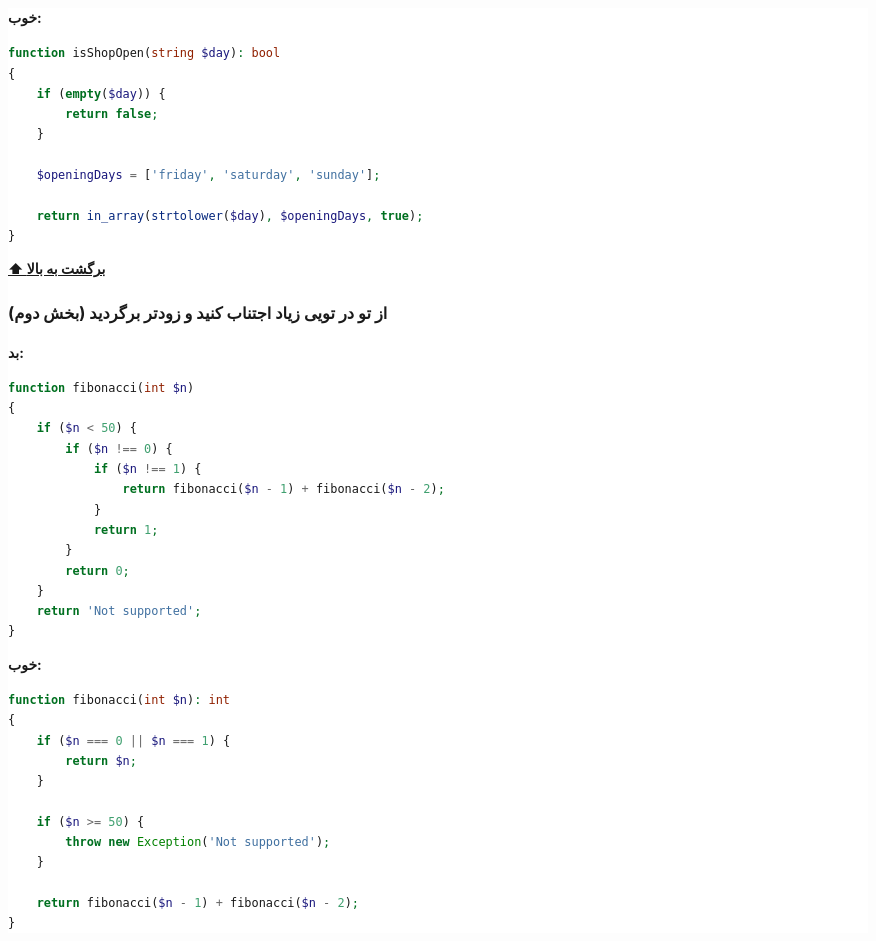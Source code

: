 **خوب:**

```php
function isShopOpen(string $day): bool
{
    if (empty($day)) {
        return false;
    }

    $openingDays = ['friday', 'saturday', 'sunday'];

    return in_array(strtolower($day), $openingDays, true);
}
```

**[⬆ برگشت به بالا](#جدول-مطالب)**

### از تو در تویی زیاد اجتناب کنید و زودتر برگردید (بخش دوم)

**بد:**

```php
function fibonacci(int $n)
{
    if ($n < 50) {
        if ($n !== 0) {
            if ($n !== 1) {
                return fibonacci($n - 1) + fibonacci($n - 2);
            }
            return 1;
        }
        return 0;
    }
    return 'Not supported';
}
```

**خوب:**

```php
function fibonacci(int $n): int
{
    if ($n === 0 || $n === 1) {
        return $n;
    }

    if ($n >= 50) {
        throw new Exception('Not supported');
    }

    return fibonacci($n - 1) + fibonacci($n - 2);
}
```
